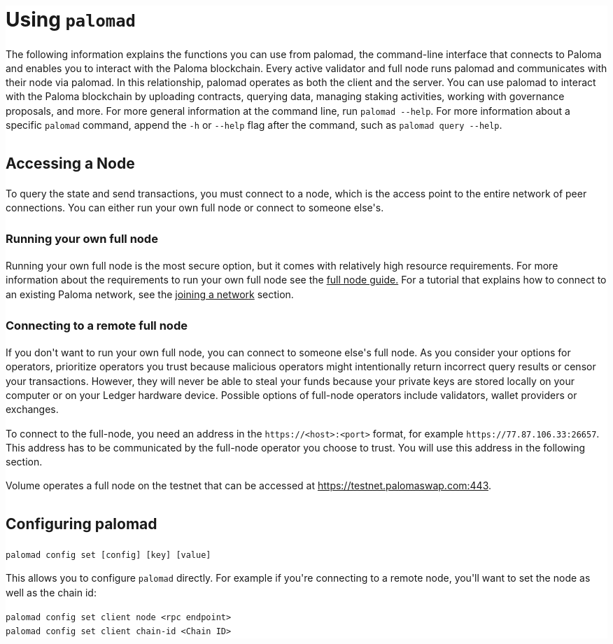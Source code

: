 # Using `palomad`

The following information explains the functions you can use from palomad, the command-line interface that connects to Paloma and enables you to interact with the Paloma blockchain. Every active validator and full node runs palomad and communicates with their node via palomad. In this relationship, palomad operates as both the client and the server. You can use palomad to interact with the Paloma blockchain by uploading contracts, querying data, managing staking activities, working with governance proposals, and more. For more general information at the command line, run `palomad --help`. For more information about a specific `palomad` command, append the `-h` or `--help` flag after the command, such as `palomad query --help`.

## Accessing a Node

To query the state and send transactions, you must connect to a node, which is the access point to the entire network of peer connections. You can either run your own full node or connect to someone else's.

### Running your own full node

Running your own full node is the most secure option, but it comes with relatively high resource requirements. For more information about the requirements to run your own full node see the [full node guide.](../../maintain/node/requirements) For a tutorial that explains how to connect to an existing Paloma network, see the [joining a network](../../maintain/node/join-a-network) section.

### Connecting to a remote full node

If you don't want to run your own full node, you can connect to someone else's full node. As you consider your options for operators, prioritize operators you trust because malicious operators might intentionally return incorrect query results or censor your transactions. However, they will never be able to steal your funds because your private keys are stored locally on your computer or on your Ledger hardware device. Possible options of full-node operators include validators, wallet providers or exchanges.

To connect to the full-node, you need an address in the `https://<host>:<port>` format, for example `https://77.87.106.33:26657`. This address has to be communicated by the full-node operator you choose to trust. You will use this address in the following section.

Volume operates a full node on the testnet that can be accessed at https://testnet.palomaswap.com:443. 

## Configuring palomad

```
palomad config set [config] [key] [value]
```
This allows you to configure `palomad` directly. For example if you're connecting to a remote node, you'll want to set the node as well as the chain id: 

```
palomad config set client node <rpc endpoint>
palomad config set client chain-id <Chain ID>

```
